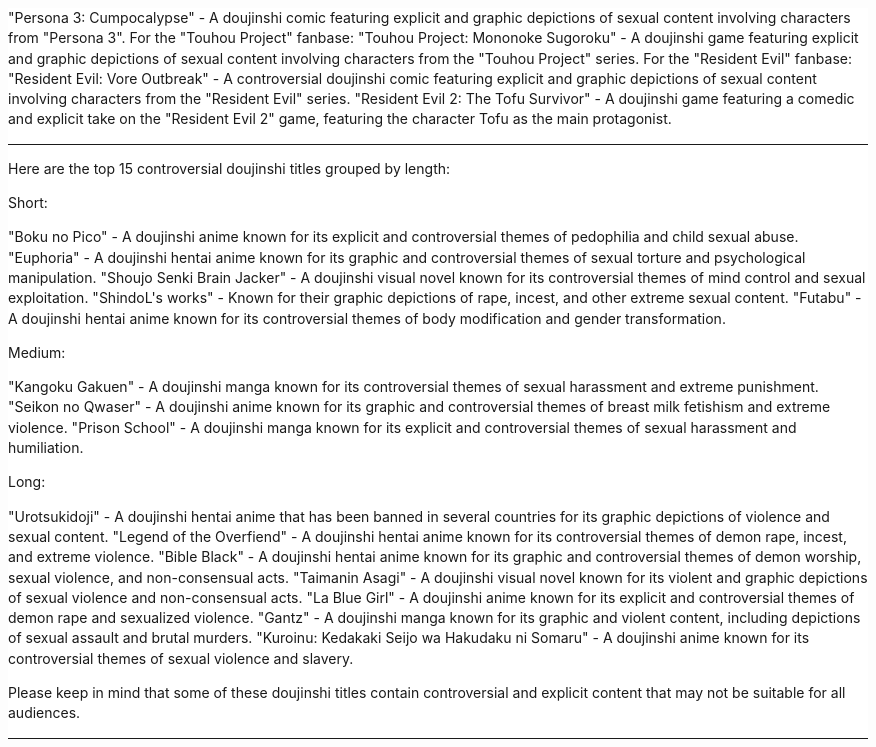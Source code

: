 "Persona 3: Cumpocalypse" - A doujinshi comic featuring explicit and graphic depictions of sexual content involving characters from "Persona 3".
For the "Touhou Project" fanbase:
"Touhou Project: Mononoke Sugoroku" - A doujinshi game featuring explicit and graphic depictions of sexual content involving characters from the "Touhou Project" series.
For the "Resident Evil" fanbase:
"Resident Evil: Vore Outbreak" - A controversial doujinshi comic featuring explicit and graphic depictions of sexual content involving characters from the "Resident Evil" series.
"Resident Evil 2: The Tofu Survivor" - A doujinshi game featuring a comedic and explicit take on the "Resident Evil 2" game, featuring the character Tofu as the main protagonist.

---

Here are the top 15 controversial doujinshi titles grouped by length:

Short:

"Boku no Pico" - A doujinshi anime known for its explicit and controversial themes of pedophilia and child sexual abuse.
"Euphoria" - A doujinshi hentai anime known for its graphic and controversial themes of sexual torture and psychological manipulation.
"Shoujo Senki Brain Jacker" - A doujinshi visual novel known for its controversial themes of mind control and sexual exploitation.
"ShindoL's works" - Known for their graphic depictions of rape, incest, and other extreme sexual content.
"Futabu" - A doujinshi hentai anime known for its controversial themes of body modification and gender transformation.

Medium:

"Kangoku Gakuen" - A doujinshi manga known for its controversial themes of sexual harassment and extreme punishment.
"Seikon no Qwaser" - A doujinshi anime known for its graphic and controversial themes of breast milk fetishism and extreme violence.
"Prison School" - A doujinshi manga known for its explicit and controversial themes of sexual harassment and humiliation.

Long:

"Urotsukidoji" - A doujinshi hentai anime that has been banned in several countries for its graphic depictions of violence and sexual content.
"Legend of the Overfiend" - A doujinshi hentai anime known for its controversial themes of demon rape, incest, and extreme violence.
"Bible Black" - A doujinshi hentai anime known for its graphic and controversial themes of demon worship, sexual violence, and non-consensual acts.
"Taimanin Asagi" - A doujinshi visual novel known for its violent and graphic depictions of sexual violence and non-consensual acts.
"La Blue Girl" - A doujinshi anime known for its explicit and controversial themes of demon rape and sexualized violence.
"Gantz" - A doujinshi manga known for its graphic and violent content, including depictions of sexual assault and brutal murders.
"Kuroinu: Kedakaki Seijo wa Hakudaku ni Somaru" - A doujinshi anime known for its controversial themes of sexual violence and slavery.

Please keep in mind that some of these doujinshi titles contain controversial and explicit content that may not be suitable for all audiences.

---
